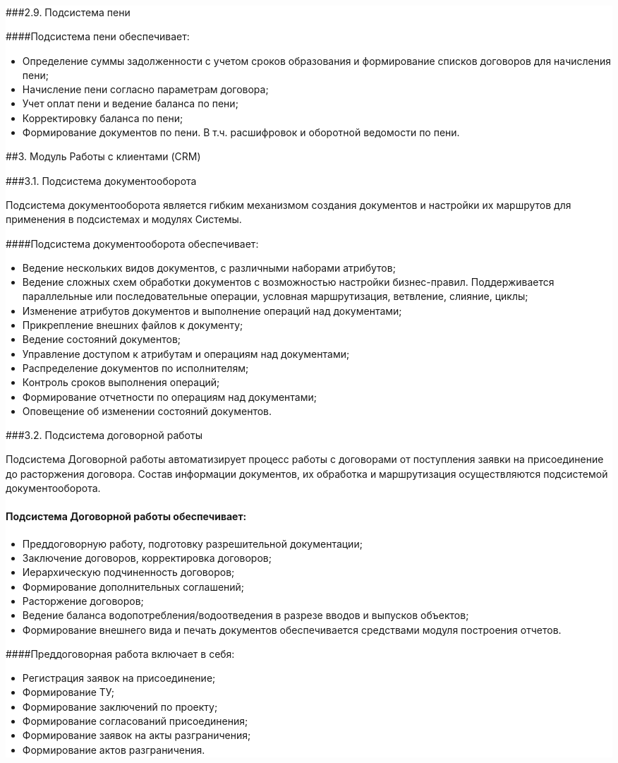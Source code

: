 
###2.9. Подсистема пени

####Подсистема пени обеспечивает:

* Определение суммы задолженности с учетом сроков образования и формирование списков договоров для начисления пени;
* Начисление пени согласно параметрам договора;
* Учет оплат пени и ведение баланса по пени;
* Корректировку баланса по пени;
* Формирование документов по пени. В т.ч. расшифровок и оборотной ведомости по пени.



##3.  Модуль Работы с клиентами (CRM)

###3.1. Подсистема документооборота

Подсистема документооборота является гибким механизмом создания документов и настройки их маршрутов для применения в подсистемах и модулях Системы. 

####Подсистема документооборота обеспечивает:

* Ведение нескольких видов документов, с различными наборами атрибутов;
* Ведение сложных схем обработки документов с возможностью настройки бизнес-правил. Поддерживается параллельные или последовательные операции, условная маршрутизация, ветвление, слияние, циклы;
* Изменение атрибутов документов и выполнение операций над документами;
* Прикрепление внешних файлов к документу;
* Ведение состояний документов;
* Управление доступом к атрибутам и операциям над документами;
* Распределение документов по исполнителям;
* Контроль сроков выполнения операций;
* Формирование отчетности по операциям над документами;
* Оповещение об изменении состояний документов.


###3.2. Подсистема договорной работы

Подсистема Договорной работы автоматизирует процесс работы с договорами от поступления заявки на присоединение до расторжения договора. Состав информации документов, их обработка и маршрутизация осуществляются подсистемой документооборота.

#### Подсистема Договорной работы обеспечивает:

* Преддоговорную работу, подготовку разрешительной документации;
* Заключение договоров, корректировка договоров;
* Иерархическую подчиненность договоров;
* Формирование дополнительных соглашений;
* Расторжение договоров;
* Ведение баланса водопотребления/водоотведения в разрезе вводов и выпусков объектов;
* Формирование внешнего вида и печать документов обеспечивается средствами модуля построения отчетов.

####Преддоговорная работа включает в себя:

* Регистрация заявок на присоединение;
* Формирование ТУ;
* Формирование заключений по проекту;
* Формирование согласований присоединения;
* Формирование заявок на акты разграничения;
* Формирование актов разграничения.
